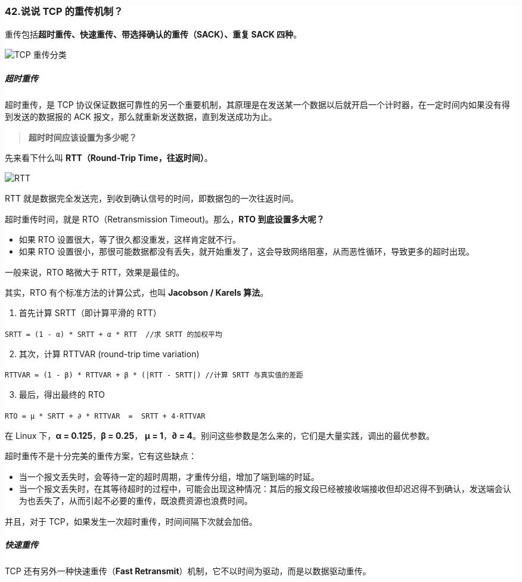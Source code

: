 

### 42.说说 TCP 的重传机制？

重传包括**超时重传、快速重传、带选择确认的重传（SACK）、重复 SACK 四种**。

![TCP 重传分类](http://cdn.tobebetterjavaer.com/tobebetterjavaer/images/nice-article/weixin-mianznxjsjwllsewswztwxxssc-6aa21a4b-9148-43d9-918a-7b2cf9933ed8.jpg)



##### 超时重传

超时重传，是 TCP 协议保证数据可靠性的另一个重要机制，其原理是在发送某一个数据以后就开启一个计时器，在一定时间内如果没有得到发送的数据报的 ACK 报文，那么就重新发送数据，直到发送成功为止。

> **超时时间应该设置为多少呢？**

先来看下什么叫 **RTT（Round-Trip Time，往返时间）**。

![RTT](http://cdn.tobebetterjavaer.com/tobebetterjavaer/images/nice-article/weixin-mianznxjsjwllsewswztwxxssc-1ddf0bc7-ab7f-4779-8251-a73638e0c3d9.jpg)



RTT 就是数据完全发送完，到收到确认信号的时间，即数据包的一次往返时间。

超时重传时间，就是 RTO（Retransmission Timeout)。那么，**RTO 到底设置多大呢？**

- 如果 RTO 设置很大，等了很久都没重发，这样肯定就不行。
- 如果 RTO 设置很小，那很可能数据都没有丢失，就开始重发了，这会导致网络阻塞，从而恶性循环，导致更多的超时出现。

一般来说，RTO 略微大于 RTT，效果是最佳的。

其实，RTO 有个标准方法的计算公式，也叫 **Jacobson / Karels 算法**。

1.  首先计算 SRTT（即计算平滑的 RTT）

```
SRTT = (1 - α) * SRTT + α * RTT  //求 SRTT 的加权平均
```

2.  其次，计算 RTTVAR (round-trip time variation)

```
RTTVAR = (1 - β) * RTTVAR + β * (|RTT - SRTT|) //计算 SRTT 与真实值的差距
```

3.  最后，得出最终的 RTO

```
RTO = µ * SRTT + ∂ * RTTVAR  =  SRTT + 4·RTTVAR  
```

在 Linux 下，**α = 0.125**，**β = 0.25**， **μ = 1**，**∂ = 4**。别问这些参数是怎么来的，它们是大量实践，调出的最优参数。

超时重传不是十分完美的重传方案，它有这些缺点：

- 当一个报文丢失时，会等待一定的超时周期，才重传分组，增加了端到端的时延。
- 当一个报文丢失时，在其等待超时的过程中，可能会出现这种情况：其后的报文段已经被接收端接收但却迟迟得不到确认，发送端会认为也丢失了，从而引起不必要的重传，既浪费资源也浪费时间。

并且，对于 TCP，如果发生一次超时重传，时间间隔下次就会加倍。

##### 快速重传

TCP 还有另外⼀种快速重传（**Fast Retransmit**）机制，它不以时间为驱动，⽽是以数据驱动重传。
